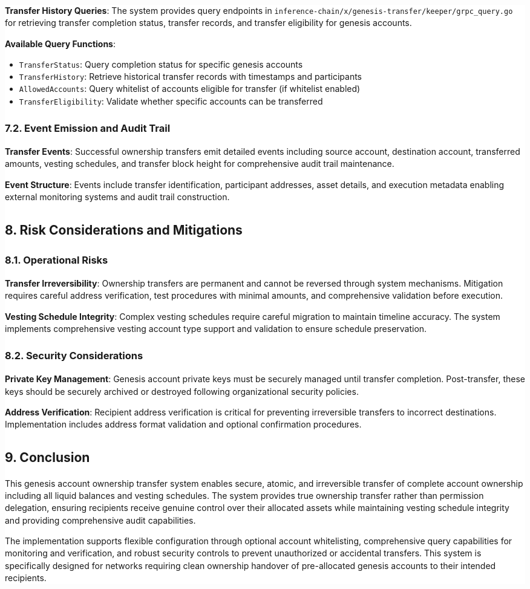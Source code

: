 **Transfer History Queries**: The system provides query endpoints in `inference-chain/x/genesis-transfer/keeper/grpc_query.go` for retrieving transfer completion status, transfer records, and transfer eligibility for genesis accounts.

**Available Query Functions**:
- `TransferStatus`: Query completion status for specific genesis accounts
- `TransferHistory`: Retrieve historical transfer records with timestamps and participants
- `AllowedAccounts`: Query whitelist of accounts eligible for transfer (if whitelist enabled)
- `TransferEligibility`: Validate whether specific accounts can be transferred

### 7.2. Event Emission and Audit Trail

**Transfer Events**: Successful ownership transfers emit detailed events including source account, destination account, transferred amounts, vesting schedules, and transfer block height for comprehensive audit trail maintenance.

**Event Structure**: Events include transfer identification, participant addresses, asset details, and execution metadata enabling external monitoring systems and audit trail construction.

## 8. Risk Considerations and Mitigations

### 8.1. Operational Risks

**Transfer Irreversibility**: Ownership transfers are permanent and cannot be reversed through system mechanisms. Mitigation requires careful address verification, test procedures with minimal amounts, and comprehensive validation before execution.

**Vesting Schedule Integrity**: Complex vesting schedules require careful migration to maintain timeline accuracy. The system implements comprehensive vesting account type support and validation to ensure schedule preservation.

### 8.2. Security Considerations

**Private Key Management**: Genesis account private keys must be securely managed until transfer completion. Post-transfer, these keys should be securely archived or destroyed following organizational security policies.

**Address Verification**: Recipient address verification is critical for preventing irreversible transfers to incorrect destinations. Implementation includes address format validation and optional confirmation procedures.

## 9. Conclusion

This genesis account ownership transfer system enables secure, atomic, and irreversible transfer of complete account ownership including all liquid balances and vesting schedules. The system provides true ownership transfer rather than permission delegation, ensuring recipients receive genuine control over their allocated assets while maintaining vesting schedule integrity and providing comprehensive audit capabilities.

The implementation supports flexible configuration through optional account whitelisting, comprehensive query capabilities for monitoring and verification, and robust security controls to prevent unauthorized or accidental transfers. This system is specifically designed for networks requiring clean ownership handover of pre-allocated genesis accounts to their intended recipients.
